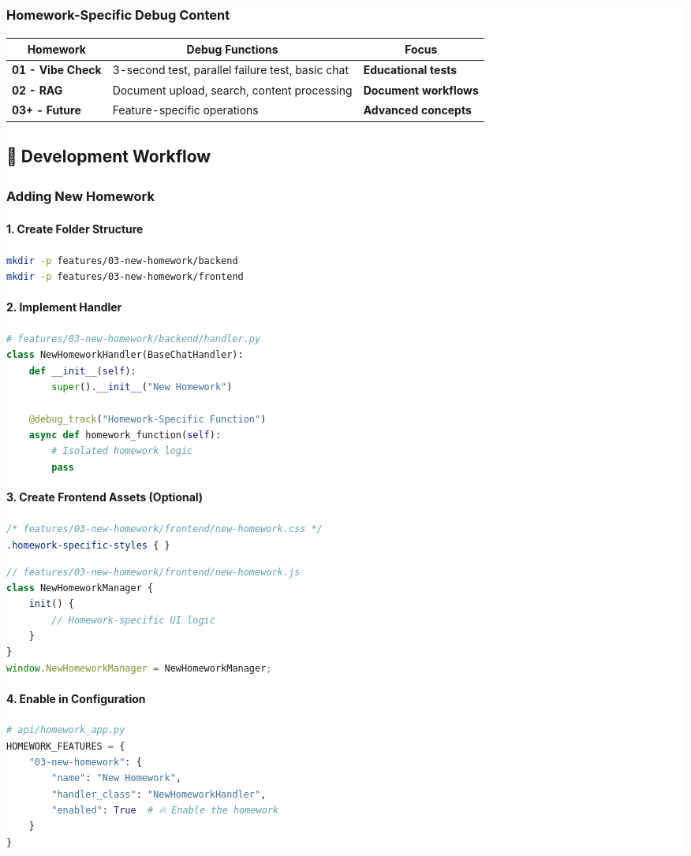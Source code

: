 ### **Homework-Specific Debug Content**

| Homework | Debug Functions | Focus |
|----------|----------------|--------|
| **01 - Vibe Check** | 3-second test, parallel failure test, basic chat | **Educational tests** |
| **02 - RAG** | Document upload, search, content processing | **Document workflows** |
| **03+ - Future** | Feature-specific operations | **Advanced concepts** |

## 🚀 **Development Workflow**

### **Adding New Homework**

#### 1. **Create Folder Structure**
```bash
mkdir -p features/03-new-homework/backend
mkdir -p features/03-new-homework/frontend
```

#### 2. **Implement Handler**
```python
# features/03-new-homework/backend/handler.py
class NewHomeworkHandler(BaseChatHandler):
    def __init__(self):
        super().__init__("New Homework")
    
    @debug_track("Homework-Specific Function")
    async def homework_function(self):
        # Isolated homework logic
        pass
```

#### 3. **Create Frontend Assets** (Optional)
```css
/* features/03-new-homework/frontend/new-homework.css */
.homework-specific-styles { }
```

```javascript
// features/03-new-homework/frontend/new-homework.js
class NewHomeworkManager {
    init() {
        // Homework-specific UI logic
    }
}
window.NewHomeworkManager = NewHomeworkManager;
```

#### 4. **Enable in Configuration**
```python
# api/homework_app.py
HOMEWORK_FEATURES = {
    "03-new-homework": {
        "name": "New Homework",
        "handler_class": "NewHomeworkHandler",
        "enabled": True  # 🔥 Enable the homework
    }
}
```
